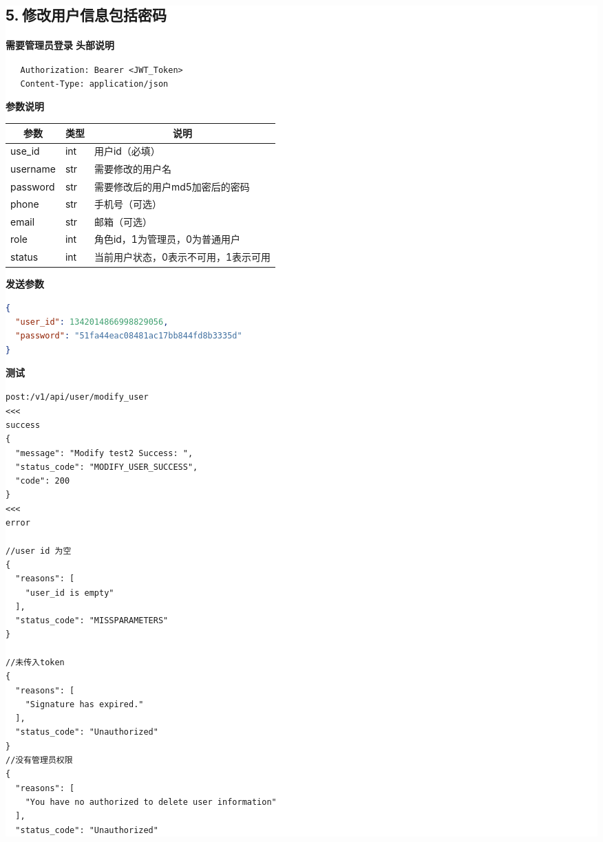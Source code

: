 ##  5.  修改用户信息包括密码
**需要管理员登录**
**头部说明**
 ```http
    Authorization: Bearer <JWT_Token>
    Content-Type: application/json
 ```
**参数说明**

| 参数    |类型     | 说明|
| --- | --- | ---|
|use_id|int|用户id（必填）|
|    username |   str  |需要修改的用户名|
|    password |   str  | 需要修改后的用户md5加密后的密码|
|  phone |   str  | 手机号（可选）|
|    email |   str  | 邮箱（可选）|
|role|int|角色id，1为管理员，0为普通用户|
|status|int|当前用户状态，0表示不可用，1表示可用|
**发送参数**
```json
{
  "user_id": 1342014866998829056,
  "password": "51fa44eac08481ac17bb844fd8b3335d"
}
```
**测试**
~~~[api]
post:/v1/api/user/modify_user
<<<
success
{
  "message": "Modify test2 Success: ",
  "status_code": "MODIFY_USER_SUCCESS",
  "code": 200
}
<<<
error

//user id 为空
{
  "reasons": [
    "user_id is empty"
  ],
  "status_code": "MISSPARAMETERS"
}

//未传入token
{
  "reasons": [
    "Signature has expired."
  ],
  "status_code": "Unauthorized"
}
//没有管理员权限
{
  "reasons": [
    "You have no authorized to delete user information"
  ],
  "status_code": "Unauthorized"
~~~